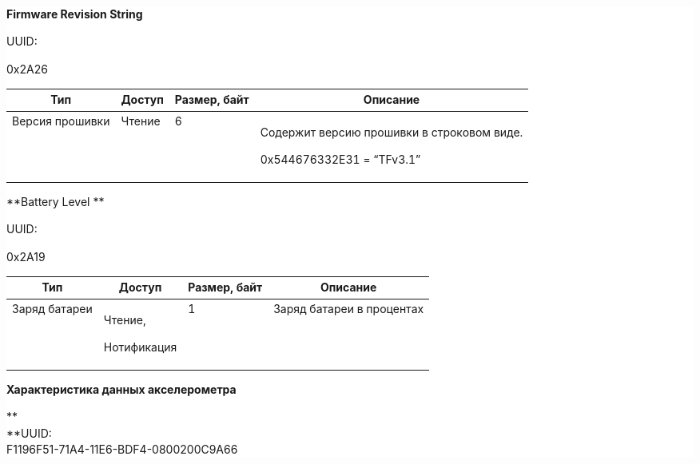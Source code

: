 **Firmware Revision String**

UUID:

0x2A26

<table>
<thead>
<tr class="header">
<th>Тип</th>
<th>Доступ</th>
<th>Размер, байт</th>
<th>Описание</th>
</tr>
</thead>
<tbody>
<tr class="odd">
<td>Версия прошивки</td>
<td>Чтение</td>
<td>6</td>
<td><p>Содержит версию прошивки в строковом виде.</p>
<p>0x544676332E31 = “TFv3.1”</p></td>
</tr>
</tbody>
</table>

**Battery Level **

UUID:

0x2A19

<table>
<thead>
<tr class="header">
<th>Тип</th>
<th>Доступ</th>
<th>Размер, байт</th>
<th>Описание</th>
</tr>
</thead>
<tbody>
<tr class="odd">
<td>Заряд батареи</td>
<td><p>Чтение,</p>
<p>Нотификация</p></td>
<td>1</td>
<td>Заряд батареи в процентах</td>
</tr>
</tbody>
</table>

**Характеристика данных акселерометра**

**  
**UUID:  
F1196F51-71A4-11E6-BDF4-0800200C9A66

